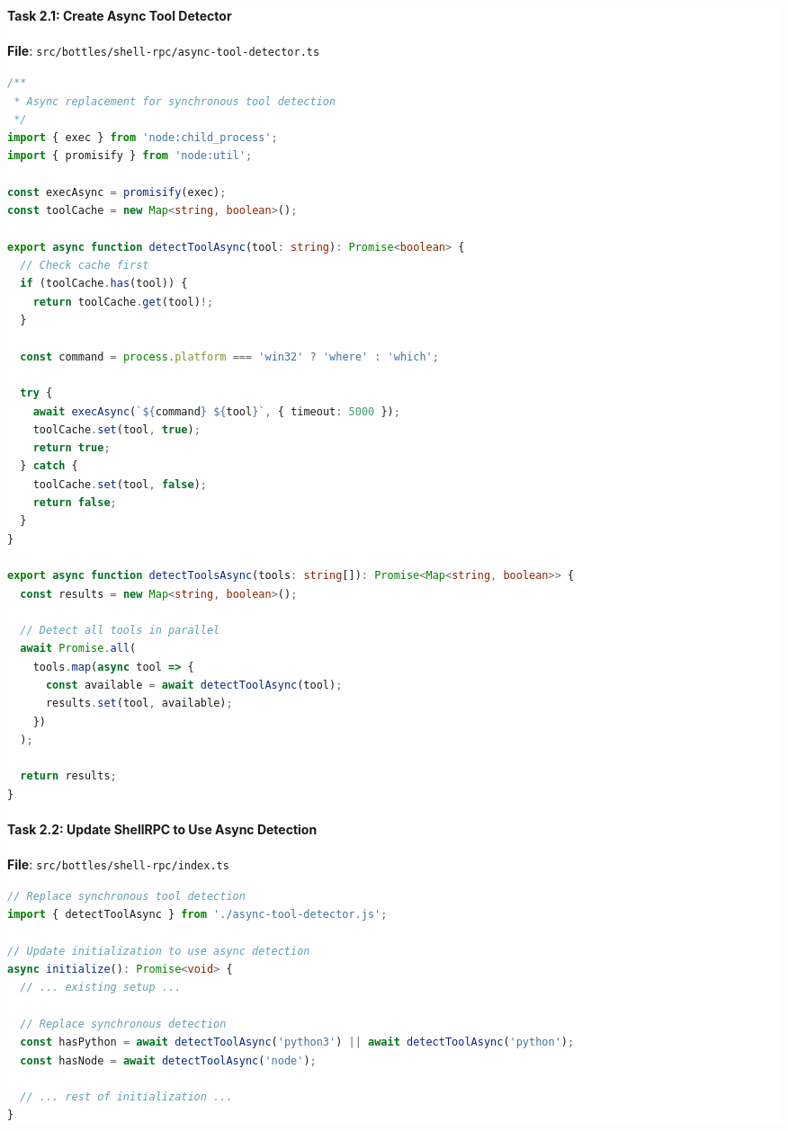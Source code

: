 #### Task 2.1: Create Async Tool Detector
**File**: `src/bottles/shell-rpc/async-tool-detector.ts`

```typescript
/**
 * Async replacement for synchronous tool detection
 */
import { exec } from 'node:child_process';
import { promisify } from 'node:util';

const execAsync = promisify(exec);
const toolCache = new Map<string, boolean>();

export async function detectToolAsync(tool: string): Promise<boolean> {
  // Check cache first
  if (toolCache.has(tool)) {
    return toolCache.get(tool)!;
  }

  const command = process.platform === 'win32' ? 'where' : 'which';
  
  try {
    await execAsync(`${command} ${tool}`, { timeout: 5000 });
    toolCache.set(tool, true);
    return true;
  } catch {
    toolCache.set(tool, false);
    return false;
  }
}

export async function detectToolsAsync(tools: string[]): Promise<Map<string, boolean>> {
  const results = new Map<string, boolean>();
  
  // Detect all tools in parallel
  await Promise.all(
    tools.map(async tool => {
      const available = await detectToolAsync(tool);
      results.set(tool, available);
    })
  );
  
  return results;
}
```

#### Task 2.2: Update ShellRPC to Use Async Detection
**File**: `src/bottles/shell-rpc/index.ts`

```typescript
// Replace synchronous tool detection
import { detectToolAsync } from './async-tool-detector.js';

// Update initialization to use async detection
async initialize(): Promise<void> {
  // ... existing setup ...
  
  // Replace synchronous detection
  const hasPython = await detectToolAsync('python3') || await detectToolAsync('python');
  const hasNode = await detectToolAsync('node');
  
  // ... rest of initialization ...
}
```
